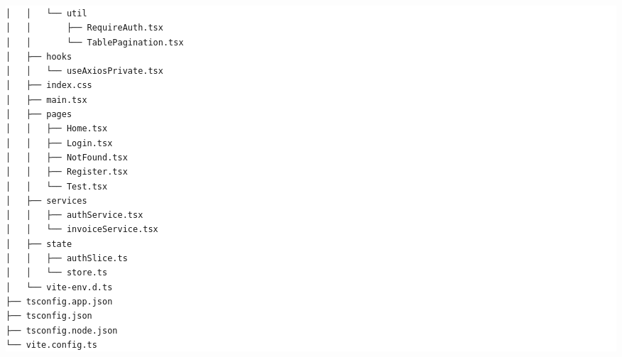 ```
│   │   └── util
│   │       ├── RequireAuth.tsx
│   │       └── TablePagination.tsx
│   ├── hooks
│   │   └── useAxiosPrivate.tsx
│   ├── index.css
│   ├── main.tsx
│   ├── pages
│   │   ├── Home.tsx
│   │   ├── Login.tsx
│   │   ├── NotFound.tsx
│   │   ├── Register.tsx
│   │   └── Test.tsx
│   ├── services
│   │   ├── authService.tsx
│   │   └── invoiceService.tsx
│   ├── state
│   │   ├── authSlice.ts
│   │   └── store.ts
│   └── vite-env.d.ts
├── tsconfig.app.json
├── tsconfig.json
├── tsconfig.node.json
└── vite.config.ts
```
